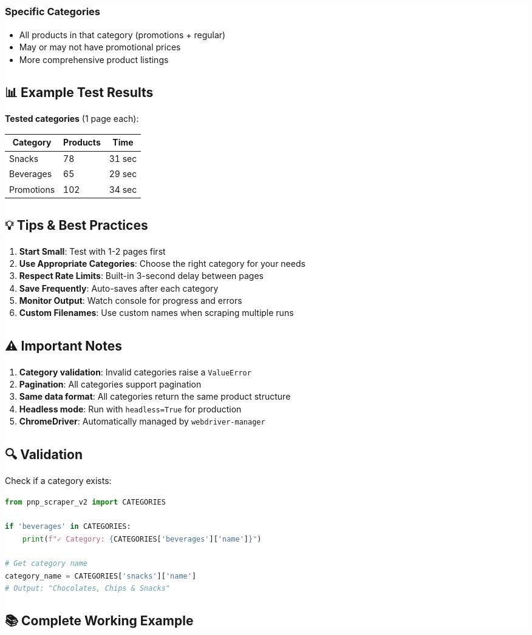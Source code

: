 ### Specific Categories
- All products in that category (promotions + regular)
- May or may not have promotional prices
- More comprehensive product listings

## 📊 Example Test Results

**Tested categories** (1 page each):

| Category | Products | Time |
|----------|----------|------|
| Snacks | 78 | 31 sec |
| Beverages | 65 | 29 sec |
| Promotions | 102 | 34 sec |

## 💡 Tips & Best Practices

1. **Start Small**: Test with 1-2 pages first
2. **Use Appropriate Categories**: Choose the right category for your needs
3. **Respect Rate Limits**: Built-in 3-second delay between pages
4. **Save Frequently**: Auto-saves after each category
5. **Monitor Output**: Watch console for progress and errors
6. **Custom Filenames**: Use custom names when scraping multiple runs

## ⚠️ Important Notes

1. **Category validation**: Invalid categories raise a `ValueError`
2. **Pagination**: All categories support pagination
3. **Same data format**: All categories return the same product structure
4. **Headless mode**: Run with `headless=True` for production
5. **ChromeDriver**: Automatically managed by `webdriver-manager`

## 🔍 Validation

Check if a category exists:

```python
from pnp_scraper_v2 import CATEGORIES

if 'beverages' in CATEGORIES:
    print(f"✓ Category: {CATEGORIES['beverages']['name']}")

# Get category name
category_name = CATEGORIES['snacks']['name']
# Output: "Chocolates, Chips & Snacks"
```

## 📚 Complete Working Example
